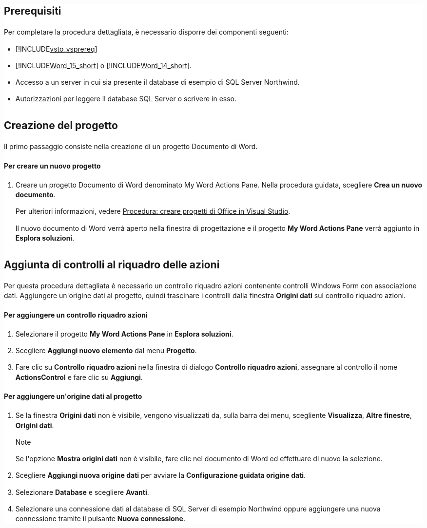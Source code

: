 ## Prerequisiti  
 Per completare la procedura dettagliata, è necessario disporre dei componenti seguenti:  
  
-   [!INCLUDE[vsto_vsprereq](../vsto/includes/vsto-vsprereq-md.md)]  
  
-   [!INCLUDE[Word_15_short](../vsto/includes/word-15-short-md.md)] o [!INCLUDE[Word_14_short](../vsto/includes/word-14-short-md.md)].  
  
-   Accesso a un server in cui sia presente il database di esempio di SQL Server Northwind.  
  
-   Autorizzazioni per leggere il database SQL Server o scrivere in esso.  
  
## Creazione del progetto  
 Il primo passaggio consiste nella creazione di un progetto Documento di Word.  
  
#### Per creare un nuovo progetto  
  
1.  Creare un progetto Documento di Word denominato My Word Actions Pane.  Nella procedura guidata, scegliere **Crea un nuovo documento**.  
  
     Per ulteriori informazioni, vedere [Procedura: creare progetti di Office in Visual Studio](../vsto/how-to-create-office-projects-in-visual-studio.md).  
  
     Il nuovo documento di Word verrà aperto nella finestra di progettazione e il progetto **My Word Actions Pane** verrà aggiunto in **Esplora soluzioni**.  
  
## Aggiunta di controlli al riquadro delle azioni  
 Per questa procedura dettagliata è necessario un controllo riquadro azioni contenente controlli Windows Form con associazione dati.  Aggiungere un'origine dati al progetto, quindi trascinare i controlli dalla finestra **Origini dati** sul controllo riquadro azioni.  
  
#### Per aggiungere un controllo riquadro azioni  
  
1.  Selezionare il progetto **My Word Actions Pane** in **Esplora soluzioni**.  
  
2.  Scegliere **Aggiungi nuovo elemento** dal menu **Progetto**.  
  
3.  Fare clic su **Controllo riquadro azioni** nella finestra di dialogo **Controllo riquadro azioni**, assegnare al controllo il nome **ActionsControl** e fare clic su **Aggiungi**.  
  
#### Per aggiungere un'origine dati al progetto  
  
1.  Se la finestra **Origini dati** non è visibile, vengono visualizzati da, sulla barra dei menu, scegliente **Visualizza**, **Altre finestre**, **Origini dati**.  
  
    > [!NOTE]  
    >  Se l'opzione **Mostra origini dati** non è visibile, fare clic nel documento di Word ed effettuare di nuovo la selezione.  
  
2.  Scegliere **Aggiungi nuova origine dati** per avviare la **Configurazione guidata origine dati**.  
  
3.  Selezionare **Database** e scegliere **Avanti**.  
  
4.  Selezionare una connessione dati al database di SQL Server di esempio Northwind oppure aggiungere una nuova connessione tramite il pulsante **Nuova connessione**.  
  